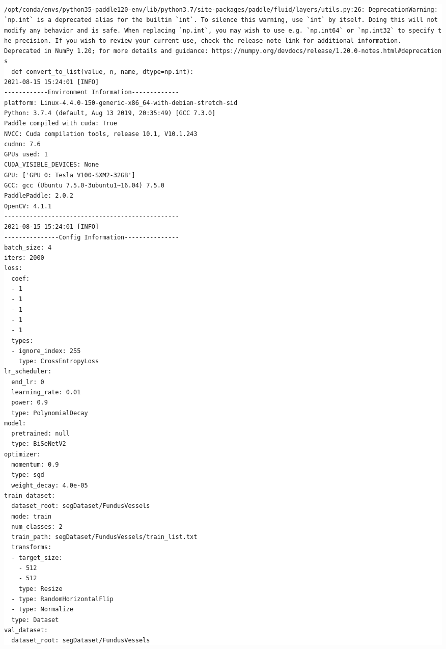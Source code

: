     /opt/conda/envs/python35-paddle120-env/lib/python3.7/site-packages/paddle/fluid/layers/utils.py:26: DeprecationWarning: `np.int` is a deprecated alias for the builtin `int`. To silence this warning, use `int` by itself. Doing this will not modify any behavior and is safe. When replacing `np.int`, you may wish to use e.g. `np.int64` or `np.int32` to specify the precision. If you wish to review your current use, check the release note link for additional information.
    Deprecated in NumPy 1.20; for more details and guidance: https://numpy.org/devdocs/release/1.20.0-notes.html#deprecations
      def convert_to_list(value, n, name, dtype=np.int):
    2021-08-15 15:24:01 [INFO]	
    ------------Environment Information-------------
    platform: Linux-4.4.0-150-generic-x86_64-with-debian-stretch-sid
    Python: 3.7.4 (default, Aug 13 2019, 20:35:49) [GCC 7.3.0]
    Paddle compiled with cuda: True
    NVCC: Cuda compilation tools, release 10.1, V10.1.243
    cudnn: 7.6
    GPUs used: 1
    CUDA_VISIBLE_DEVICES: None
    GPU: ['GPU 0: Tesla V100-SXM2-32GB']
    GCC: gcc (Ubuntu 7.5.0-3ubuntu1~16.04) 7.5.0
    PaddlePaddle: 2.0.2
    OpenCV: 4.1.1
    ------------------------------------------------
    2021-08-15 15:24:01 [INFO]	
    ---------------Config Information---------------
    batch_size: 4
    iters: 2000
    loss:
      coef:
      - 1
      - 1
      - 1
      - 1
      - 1
      types:
      - ignore_index: 255
        type: CrossEntropyLoss
    lr_scheduler:
      end_lr: 0
      learning_rate: 0.01
      power: 0.9
      type: PolynomialDecay
    model:
      pretrained: null
      type: BiSeNetV2
    optimizer:
      momentum: 0.9
      type: sgd
      weight_decay: 4.0e-05
    train_dataset:
      dataset_root: segDataset/FundusVessels
      mode: train
      num_classes: 2
      train_path: segDataset/FundusVessels/train_list.txt
      transforms:
      - target_size:
        - 512
        - 512
        type: Resize
      - type: RandomHorizontalFlip
      - type: Normalize
      type: Dataset
    val_dataset:
      dataset_root: segDataset/FundusVessels